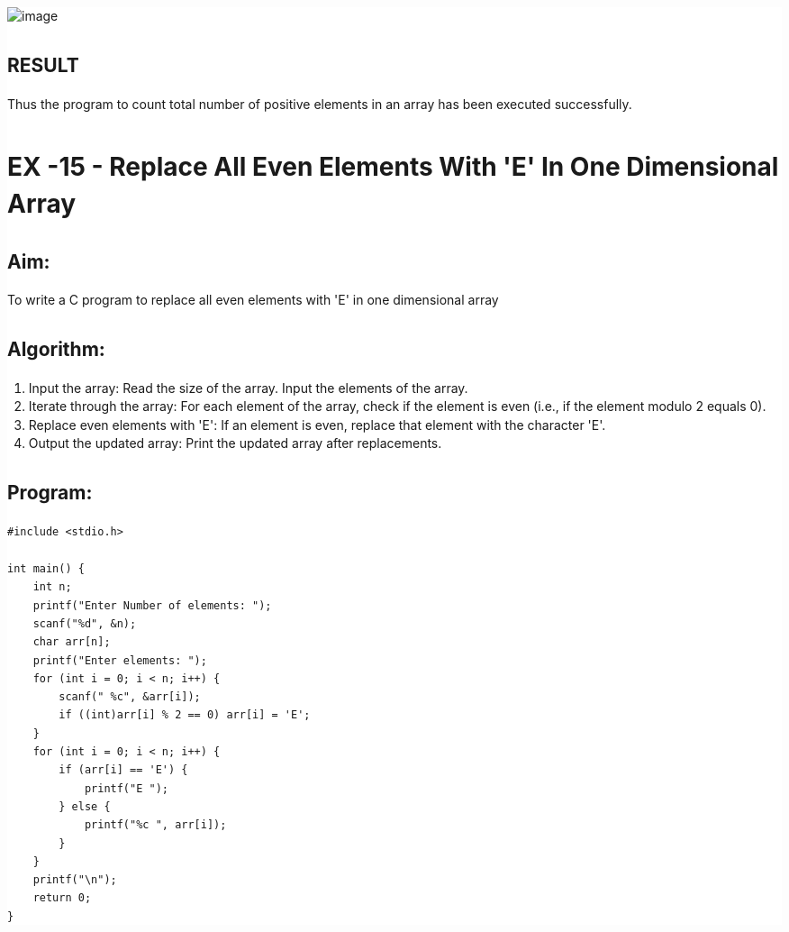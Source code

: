 
![image](https://github.com/user-attachments/assets/cb9435d7-be25-4e7b-95b2-0f6d5ff4b6cc)

## RESULT
Thus the program to count total number of positive elements in an array has been executed successfully.


# EX -15 - Replace All Even Elements With 'E' In One Dimensional Array

## Aim:
To write a C program to replace all even elements with 'E' in one dimensional array

## Algorithm:
1.	Input the array:
  Read the size of the array.
  Input the elements of the array.
2.	Iterate through the array:
 	For each element of the array, check if the element is even (i.e., if the element modulo 2 equals 0).
3.	Replace even elements with 'E':
     If an element is even, replace that element with the character 'E'.
4.	Output the updated array:
 Print the updated array after replacements.

## Program:
```
#include <stdio.h>

int main() {
    int n;
    printf("Enter Number of elements: ");
    scanf("%d", &n);
    char arr[n];
    printf("Enter elements: ");
    for (int i = 0; i < n; i++) {
        scanf(" %c", &arr[i]);
        if ((int)arr[i] % 2 == 0) arr[i] = 'E';
    }
    for (int i = 0; i < n; i++) {
        if (arr[i] == 'E') {
            printf("E ");
        } else {
            printf("%c ", arr[i]);
        }
    }
    printf("\n");
    return 0;
}
```
